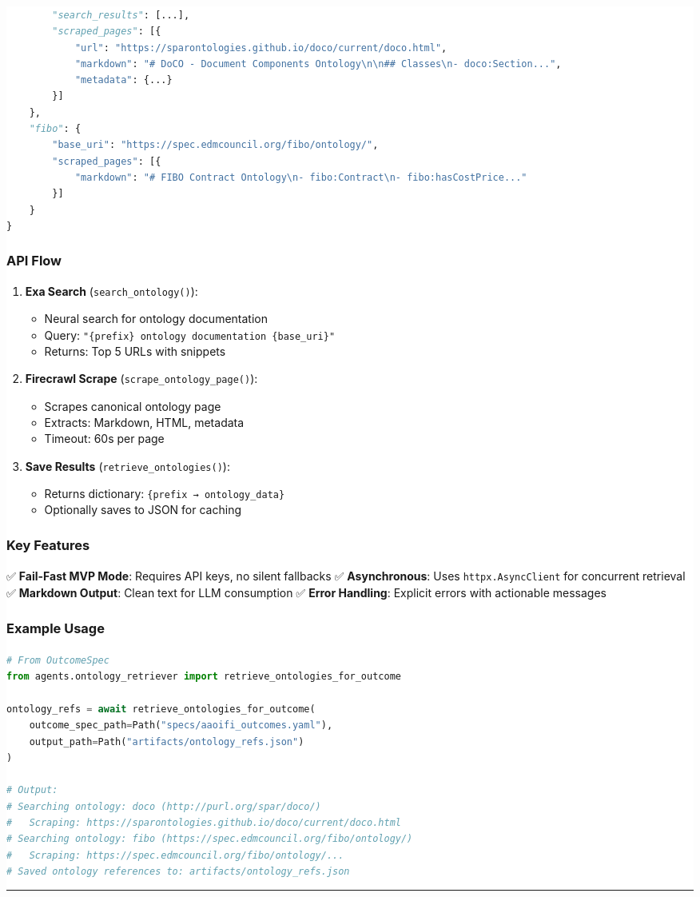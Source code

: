```python
        "search_results": [...],
        "scraped_pages": [{
            "url": "https://sparontologies.github.io/doco/current/doco.html",
            "markdown": "# DoCO - Document Components Ontology\n\n## Classes\n- doco:Section...",
            "metadata": {...}
        }]
    },
    "fibo": {
        "base_uri": "https://spec.edmcouncil.org/fibo/ontology/",
        "scraped_pages": [{
            "markdown": "# FIBO Contract Ontology\n- fibo:Contract\n- fibo:hasCostPrice..."
        }]
    }
}
```

### API Flow

1. **Exa Search** (`search_ontology()`):
   - Neural search for ontology documentation
   - Query: `"{prefix} ontology documentation {base_uri}"`
   - Returns: Top 5 URLs with snippets

2. **Firecrawl Scrape** (`scrape_ontology_page()`):
   - Scrapes canonical ontology page
   - Extracts: Markdown, HTML, metadata
   - Timeout: 60s per page

3. **Save Results** (`retrieve_ontologies()`):
   - Returns dictionary: `{prefix → ontology_data}`
   - Optionally saves to JSON for caching

### Key Features

✅ **Fail-Fast MVP Mode**: Requires API keys, no silent fallbacks
✅ **Asynchronous**: Uses `httpx.AsyncClient` for concurrent retrieval
✅ **Markdown Output**: Clean text for LLM consumption
✅ **Error Handling**: Explicit errors with actionable messages

### Example Usage

```python
# From OutcomeSpec
from agents.ontology_retriever import retrieve_ontologies_for_outcome

ontology_refs = await retrieve_ontologies_for_outcome(
    outcome_spec_path=Path("specs/aaoifi_outcomes.yaml"),
    output_path=Path("artifacts/ontology_refs.json")
)

# Output:
# Searching ontology: doco (http://purl.org/spar/doco/)
#   Scraping: https://sparontologies.github.io/doco/current/doco.html
# Searching ontology: fibo (https://spec.edmcouncil.org/fibo/ontology/)
#   Scraping: https://spec.edmcouncil.org/fibo/ontology/...
# Saved ontology references to: artifacts/ontology_refs.json
```

---